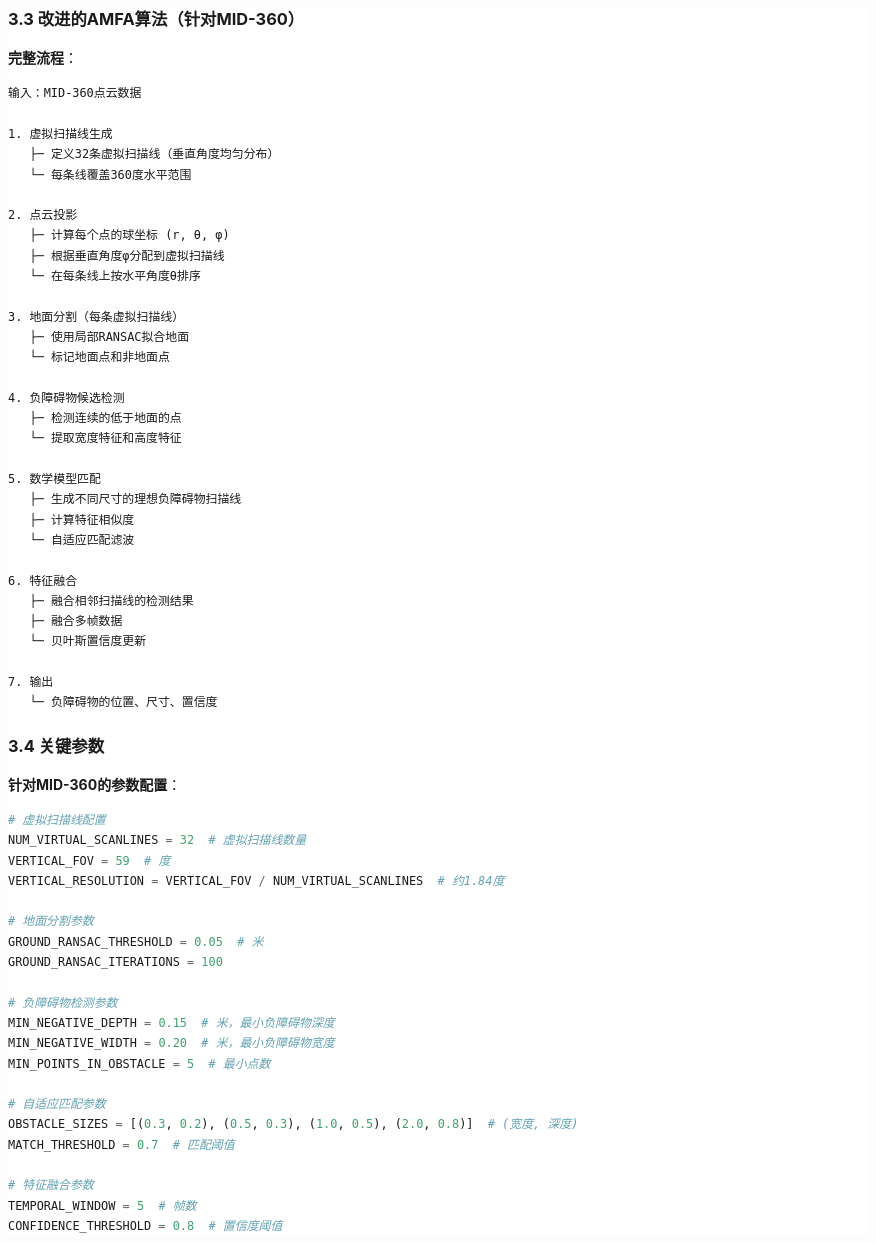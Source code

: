 ### 3.3 改进的AMFA算法（针对MID-360）

**完整流程**：

```
输入：MID-360点云数据

1. 虚拟扫描线生成
   ├─ 定义32条虚拟扫描线（垂直角度均匀分布）
   └─ 每条线覆盖360度水平范围

2. 点云投影
   ├─ 计算每个点的球坐标 (r, θ, φ)
   ├─ 根据垂直角度φ分配到虚拟扫描线
   └─ 在每条线上按水平角度θ排序

3. 地面分割（每条虚拟扫描线）
   ├─ 使用局部RANSAC拟合地面
   └─ 标记地面点和非地面点

4. 负障碍物候选检测
   ├─ 检测连续的低于地面的点
   └─ 提取宽度特征和高度特征

5. 数学模型匹配
   ├─ 生成不同尺寸的理想负障碍物扫描线
   ├─ 计算特征相似度
   └─ 自适应匹配滤波

6. 特征融合
   ├─ 融合相邻扫描线的检测结果
   ├─ 融合多帧数据
   └─ 贝叶斯置信度更新

7. 输出
   └─ 负障碍物的位置、尺寸、置信度

```

### 3.4 关键参数

**针对MID-360的参数配置**：

```python
# 虚拟扫描线配置
NUM_VIRTUAL_SCANLINES = 32  # 虚拟扫描线数量
VERTICAL_FOV = 59  # 度
VERTICAL_RESOLUTION = VERTICAL_FOV / NUM_VIRTUAL_SCANLINES  # 约1.84度

# 地面分割参数
GROUND_RANSAC_THRESHOLD = 0.05  # 米
GROUND_RANSAC_ITERATIONS = 100

# 负障碍物检测参数
MIN_NEGATIVE_DEPTH = 0.15  # 米，最小负障碍物深度
MIN_NEGATIVE_WIDTH = 0.20  # 米，最小负障碍物宽度
MIN_POINTS_IN_OBSTACLE = 5  # 最小点数

# 自适应匹配参数
OBSTACLE_SIZES = [(0.3, 0.2), (0.5, 0.3), (1.0, 0.5), (2.0, 0.8)]  # (宽度, 深度)
MATCH_THRESHOLD = 0.7  # 匹配阈值

# 特征融合参数
TEMPORAL_WINDOW = 5  # 帧数
CONFIDENCE_THRESHOLD = 0.8  # 置信度阈值
```